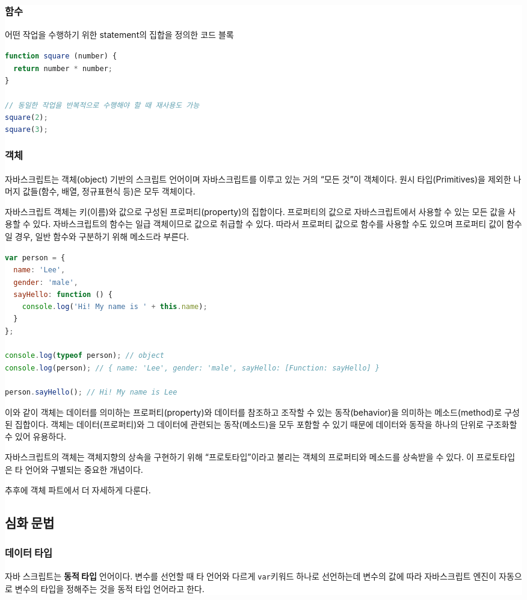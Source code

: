 

### 함수

어떤 작업을 수행하기 위한 statement의 집합을 정의한 코드 블록

```javascript
function square (number) {
  return number * number;
}

// 동일한 작업을 반복적으로 수행해야 할 때 재사용도 가능
square(2);
square(3);
```



### 객체

자바스크립트는 객체(object) 기반의 스크립트 언어이며 자바스크립트를 이루고 있는 거의 “모든 것”이 객체이다. 원시 타입(Primitives)을 제외한 나머지 값들(함수, 배열, 정규표현식 등)은 모두 객체이다.

자바스크립트 객체는 키(이름)와 값으로 구성된 프로퍼티(property)의 집합이다. 프로퍼티의 값으로 자바스크립트에서 사용할 수 있는 모든 값을 사용할 수 있다. 자바스크립트의 함수는 일급 객체이므로 값으로 취급할 수 있다. 따라서 프로퍼티 값으로 함수를 사용할 수도 있으며 프로퍼티 값이 함수일 경우, 일반 함수와 구분하기 위해 메소드라 부른다.

```javascript
var person = {
  name: 'Lee',
  gender: 'male',
  sayHello: function () {
    console.log('Hi! My name is ' + this.name);
  }
};

console.log(typeof person); // object
console.log(person); // { name: 'Lee', gender: 'male', sayHello: [Function: sayHello] }

person.sayHello(); // Hi! My name is Lee
```

이와 같이 객체는 데이터를 의미하는 프로퍼티(property)와 데이터를 참조하고 조작할 수 있는 동작(behavior)을 의미하는 메소드(method)로 구성된 집합이다. 객체는 데이터(프로퍼티)와 그 데이터에 관련되는 동작(메소드)을 모두 포함할 수 있기 때문에 데이터와 동작을 하나의 단위로 구조화할 수 있어 유용하다.

자바스크립트의 객체는 객체지향의 상속을 구현하기 위해 “프로토타입”이라고 불리는 객체의 프로퍼티와 메소드를 상속받을 수 있다. 이 프로토타입은 타 언어와 구별되는 중요한 개념이다.



추후에 객체 파트에서 더 자세하게 다룬다.



## 심화 문법

### 데이터 타입

자바 스크립트는 **동적 타입** 언어이다. 변수를 선언할 때 타 언어와 다르게 `var`키워드 하나로 선언하는데 변수의 값에 따라 자바스크립트 엔진이 자동으로 변수의 타입을 정해주는 것을 동적 타입 언어라고 한다.
